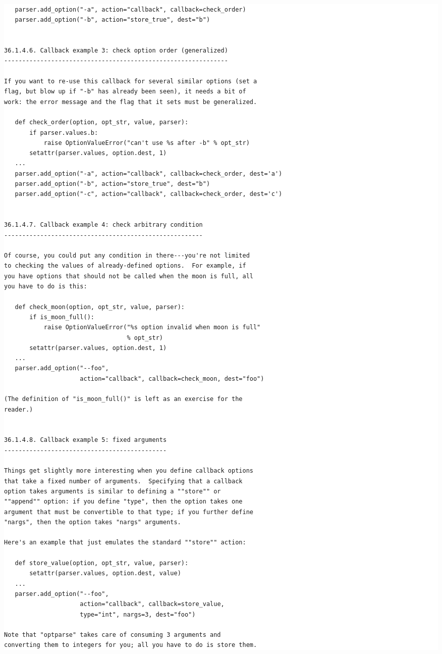 ~~~~~~~~~~~~~~~~~~~~~~~~~~~~
   parser.add_option("-a", action="callback", callback=check_order)
   parser.add_option("-b", action="store_true", dest="b")


36.1.4.6. Callback example 3: check option order (generalized)
--------------------------------------------------------------

If you want to re-use this callback for several similar options (set a
flag, but blow up if "-b" has already been seen), it needs a bit of
work: the error message and the flag that it sets must be generalized.

   def check_order(option, opt_str, value, parser):
       if parser.values.b:
           raise OptionValueError("can't use %s after -b" % opt_str)
       setattr(parser.values, option.dest, 1)
   ...
   parser.add_option("-a", action="callback", callback=check_order, dest='a')
   parser.add_option("-b", action="store_true", dest="b")
   parser.add_option("-c", action="callback", callback=check_order, dest='c')


36.1.4.7. Callback example 4: check arbitrary condition
-------------------------------------------------------

Of course, you could put any condition in there---you're not limited
to checking the values of already-defined options.  For example, if
you have options that should not be called when the moon is full, all
you have to do is this:

   def check_moon(option, opt_str, value, parser):
       if is_moon_full():
           raise OptionValueError("%s option invalid when moon is full"
                                  % opt_str)
       setattr(parser.values, option.dest, 1)
   ...
   parser.add_option("--foo",
                     action="callback", callback=check_moon, dest="foo")

(The definition of "is_moon_full()" is left as an exercise for the
reader.)


36.1.4.8. Callback example 5: fixed arguments
---------------------------------------------

Things get slightly more interesting when you define callback options
that take a fixed number of arguments.  Specifying that a callback
option takes arguments is similar to defining a ""store"" or
""append"" option: if you define "type", then the option takes one
argument that must be convertible to that type; if you further define
"nargs", then the option takes "nargs" arguments.

Here's an example that just emulates the standard ""store"" action:

   def store_value(option, opt_str, value, parser):
       setattr(parser.values, option.dest, value)
   ...
   parser.add_option("--foo",
                     action="callback", callback=store_value,
                     type="int", nargs=3, dest="foo")

Note that "optparse" takes care of consuming 3 arguments and
converting them to integers for you; all you have to do is store them.
~~~~~~~~~~~~~~~~~~~~~~~~~~~~